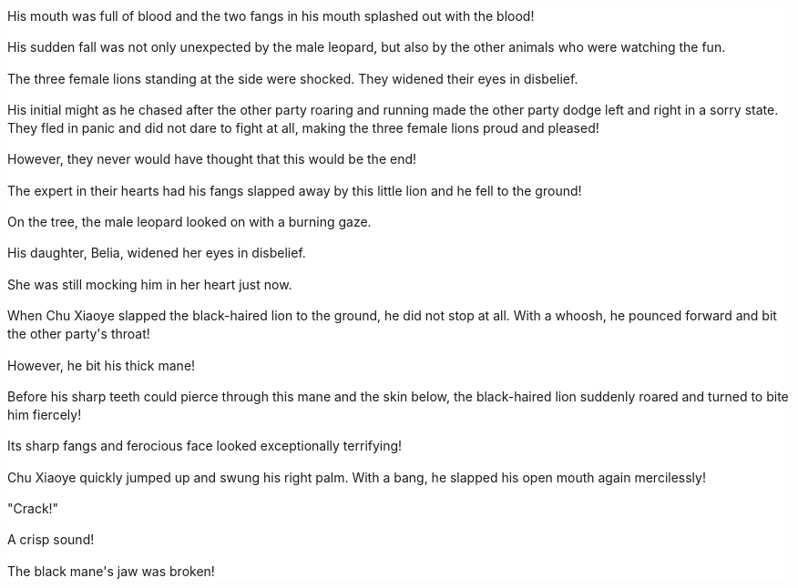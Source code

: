 His mouth was full of blood and the two fangs in his mouth splashed out with the blood\!

His sudden fall was not only unexpected by the male leopard, but also by the other animals who were watching the fun.

The three female lions standing at the side were shocked. They widened their eyes in disbelief.

His initial might as he chased after the other party roaring and running made the other party dodge left and right in a sorry state. They fled in panic and did not dare to fight at all, making the three female lions proud and pleased\!

However, they never would have thought that this would be the end\!

The expert in their hearts had his fangs slapped away by this little lion and he fell to the ground\!

On the tree, the male leopard looked on with a burning gaze.

His daughter, Belia, widened her eyes in disbelief.

She was still mocking him in her heart just now.

When Chu Xiaoye slapped the black-haired lion to the ground, he did not stop at all. With a whoosh, he pounced forward and bit the other party's throat\!

However, he bit his thick mane\!

Before his sharp teeth could pierce through this mane and the skin below, the black-haired lion suddenly roared and turned to bite him fiercely\!

Its sharp fangs and ferocious face looked exceptionally terrifying\!

Chu Xiaoye quickly jumped up and swung his right palm. With a bang, he slapped his open mouth again mercilessly\!

"Crack\!"

A crisp sound\!

The black mane's jaw was broken\!